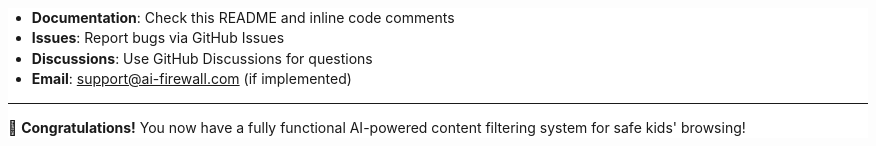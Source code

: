 - **Documentation**: Check this README and inline code comments
- **Issues**: Report bugs via GitHub Issues
- **Discussions**: Use GitHub Discussions for questions
- **Email**: support@ai-firewall.com (if implemented)

---

🎉 **Congratulations!** You now have a fully functional AI-powered content filtering system for safe kids' browsing!
